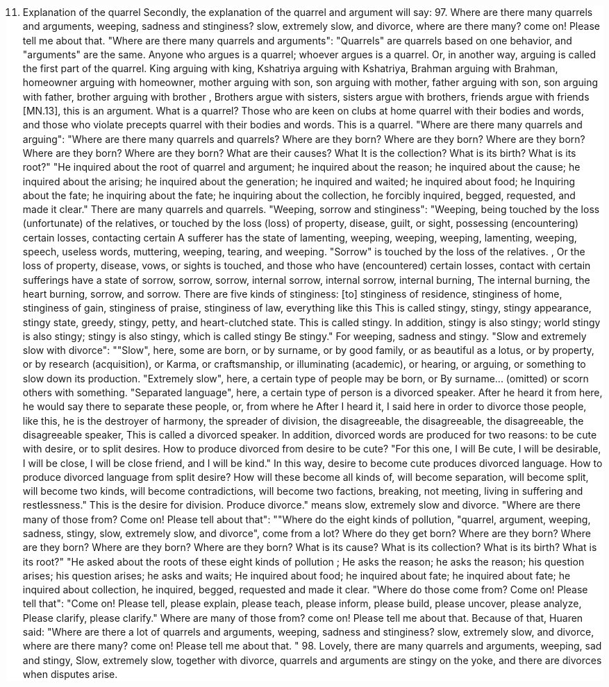 11. Explanation of the quarrel
    Secondly, the explanation of the quarrel and argument will say:
     97. Where are there many quarrels and arguments, weeping, sadness and stinginess?
       slow, extremely slow, and divorce, where are there many? come on! Please tell me about that.
     "Where are there many quarrels and arguments": "Quarrels" are quarrels based on one behavior, and "arguments" are the same. Anyone who argues is a quarrel; whoever argues is a quarrel. Or, in another way, arguing is called the first part of the quarrel. King arguing with king, Kshatriya arguing with Kshatriya, Brahman arguing with Brahman, homeowner arguing with homeowner, mother arguing with son, son arguing with mother, father arguing with son, son arguing with father, brother arguing with brother , Brothers argue with sisters, sisters argue with brothers, friends argue with friends [MN.13], this is an argument. What is a quarrel? Those who are keen on clubs at home quarrel with their bodies and words, and those who violate precepts quarrel with their bodies and words. This is a quarrel.
"Where are there many quarrels and arguing": "Where are there many quarrels and quarrels? Where are they born? Where are they born? Where are they born? Where are they born? Where are they born? What are their causes? What It is the collection? What is its birth? What is its root?" "He inquired about the root of quarrel and argument; he inquired about the reason; he inquired about the cause; he inquired about the arising; he inquired about the generation; he inquired and waited; he inquired about food; he Inquiring about the fate; he inquiring about the fate; he inquiring about the collection, he forcibly inquired, begged, requested, and made it clear." There are many quarrels and quarrels.
"Weeping, sorrow and stinginess": "Weeping, being touched by the loss (unfortunate) of the relatives, or touched by the loss (loss) of property, disease, guilt, or sight, possessing (encountering) certain losses, contacting certain A sufferer has the state of lamenting, weeping, weeping, weeping, lamenting, weeping, speech, useless words, muttering, weeping, tearing, and weeping. "Sorrow" is touched by the loss of the relatives. , Or the loss of property, disease, vows, or sights is touched, and those who have (encountered) certain losses, contact with certain sufferings have a state of sorrow, sorrow, sorrow, internal sorrow, internal sorrow, internal burning, The internal burning, the heart burning, sorrow, and sorrow. There are five kinds of stinginess: [to] stinginess of residence, stinginess of home, stinginess of gain, stinginess of praise, stinginess of law, everything like this This is called stingy, stingy, stingy appearance, stingy state, greedy, stingy, petty, and heart-clutched state. This is called stingy. In addition, stingy is also stingy; world stingy is also stingy; stingy is also stingy, which is called stingy Be stingy." For weeping, sadness and stingy.
"Slow and extremely slow with divorce": ""Slow", here, some are born, or by surname, or by good family, or as beautiful as a lotus, or by property, or by research (acquisition), or Karma, or craftsmanship, or illuminating (academic), or hearing, or arguing, or something to slow down its production. "Extremely slow", here, a certain type of people may be born, or By surname... (omitted) or scorn others with something. "Separated language", here, a certain type of person is a divorced speaker. After he heard it from here, he would say there to separate these people, or, from where he After I heard it, I said here in order to divorce those people, like this, he is the destroyer of harmony, the spreader of division, the disagreeable, the disagreeable, the disagreeable, the disagreeable speaker, This is called a divorced speaker. In addition, divorced words are produced for two reasons: to be cute with desire, or to split desires. How to produce divorced from desire to be cute? "For this one, I will Be cute, I will be desirable, I will be close, I will be close friend, and I will be kind." In this way, desire to become cute produces divorced language. How to produce divorced language from split desire? How will these become all kinds of, will become separation, will become split, will become two kinds, will become contradictions, will become two factions, breaking, not meeting, living in suffering and restlessness." This is the desire for division. Produce divorce." means slow, extremely slow and divorce.
"Where are there many of those from? Come on! Please tell about that": ""Where do the eight kinds of pollution, "quarrel, argument, weeping, sadness, stingy, slow, extremely slow, and divorce", come from a lot? Where do they get born? Where are they born? Where are they born? Where are they born? Where are they born? What is its cause? What is its collection? What is its birth? What is its root?" "He asked about the roots of these eight kinds of pollution ; He asks the reason; he asks the reason; his question arises; his question arises; he asks and waits; He inquired about food; he inquired about fate; he inquired about fate; he inquired about collection, he inquired, begged, requested and made it clear. "Where do those come from? Come on! Please tell that": "Come on! Please tell, please explain, please teach, please inform, please build, please uncover, please analyze, Please clarify, please clarify." Where are many of those from? come on! Please tell me about that.
     Because of that, Huaren said:
     "Where are there a lot of quarrels and arguments, weeping, sadness and stinginess?
       slow, extremely slow, and divorce, where are there many? come on! Please tell me about that. "
    98. Lovely, there are many quarrels and arguments, weeping, sad and stingy,
      Slow, extremely slow, together with divorce, quarrels and arguments are stingy on the yoke, and there are divorces when disputes arise.